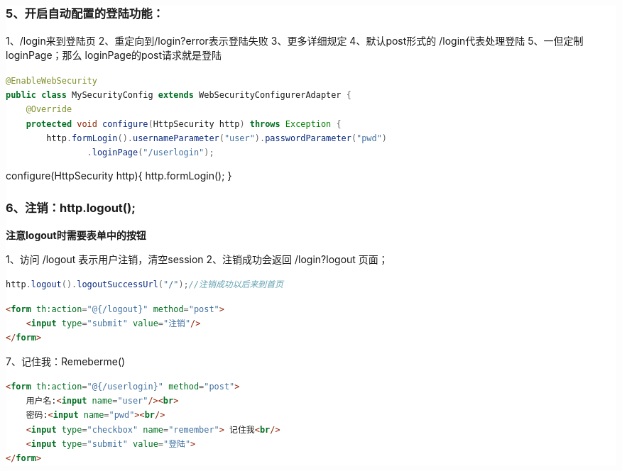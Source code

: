 

### 5、开启自动配置的登陆功能：

1、/login来到登陆页
2、重定向到/login?error表示登陆失败
3、更多详细规定
4、默认post形式的 /login代表处理登陆
5、一但定制loginPage；那么 loginPage的post请求就是登陆

```java
@EnableWebSecurity
public class MySecurityConfig extends WebSecurityConfigurerAdapter {
    @Override
    protected void configure(HttpSecurity http) throws Exception {
 		http.formLogin().usernameParameter("user").passwordParameter("pwd")
                .loginPage("/userlogin");

```



configure(HttpSecurity http){
http.formLogin();
}

### 6、注销：http.logout();

**注意logout时需要表单中的按钮**

1、访问 /logout 表示用户注销，清空session
2、注销成功会返回 /login?logout 页面；

```java
http.logout().logoutSuccessUrl("/");//注销成功以后来到首页

```

```html
<form th:action="@{/logout}" method="post">
    <input type="submit" value="注销"/>
</form>

```



7、记住我：Remeberme()

```html
<form th:action="@{/userlogin}" method="post">
    用户名:<input name="user"/><br>
    密码:<input name="pwd"><br/>
    <input type="checkbox" name="remember"> 记住我<br/>
    <input type="submit" value="登陆">
</form>

```
